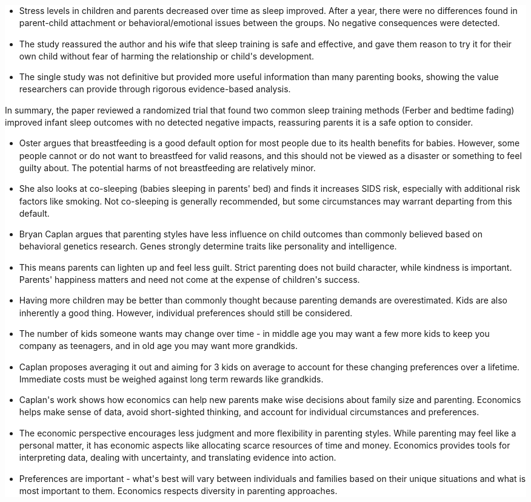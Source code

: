 - Stress levels in children and parents decreased over time as sleep improved. After a year, there were no differences found in parent-child attachment or behavioral/emotional issues between the groups. No negative consequences were detected. 

- The study reassured the author and his wife that sleep training is safe and effective, and gave them reason to try it for their own child without fear of harming the relationship or child's development. 

- The single study was not definitive but provided more useful information than many parenting books, showing the value researchers can provide through rigorous evidence-based analysis.

In summary, the paper reviewed a randomized trial that found two common sleep training methods (Ferber and bedtime fading) improved infant sleep outcomes with no detected negative impacts, reassuring parents it is a safe option to consider.

 

- Oster argues that breastfeeding is a good default option for most people due to its health benefits for babies. However, some people cannot or do not want to breastfeed for valid reasons, and this should not be viewed as a disaster or something to feel guilty about. The potential harms of not breastfeeding are relatively minor. 

- She also looks at co-sleeping (babies sleeping in parents' bed) and finds it increases SIDS risk, especially with additional risk factors like smoking. Not co-sleeping is generally recommended, but some circumstances may warrant departing from this default. 

- Bryan Caplan argues that parenting styles have less influence on child outcomes than commonly believed based on behavioral genetics research. Genes strongly determine traits like personality and intelligence. 

- This means parents can lighten up and feel less guilt. Strict parenting does not build character, while kindness is important. Parents' happiness matters and need not come at the expense of children's success. 

- Having more children may be better than commonly thought because parenting demands are overestimated. Kids are also inherently a good thing. However, individual preferences should still be considered.

 

- The number of kids someone wants may change over time - in middle age you may want a few more kids to keep you company as teenagers, and in old age you may want more grandkids. 

- Caplan proposes averaging it out and aiming for 3 kids on average to account for these changing preferences over a lifetime. Immediate costs must be weighed against long term rewards like grandkids. 

- Caplan's work shows how economics can help new parents make wise decisions about family size and parenting. Economics helps make sense of data, avoid short-sighted thinking, and account for individual circumstances and preferences.

- The economic perspective encourages less judgment and more flexibility in parenting styles. While parenting may feel like a personal matter, it has economic aspects like allocating scarce resources of time and money. Economics provides tools for interpreting data, dealing with uncertainty, and translating evidence into action. 

- Preferences are important - what's best will vary between individuals and families based on their unique situations and what is most important to them. Economics respects diversity in parenting approaches.
